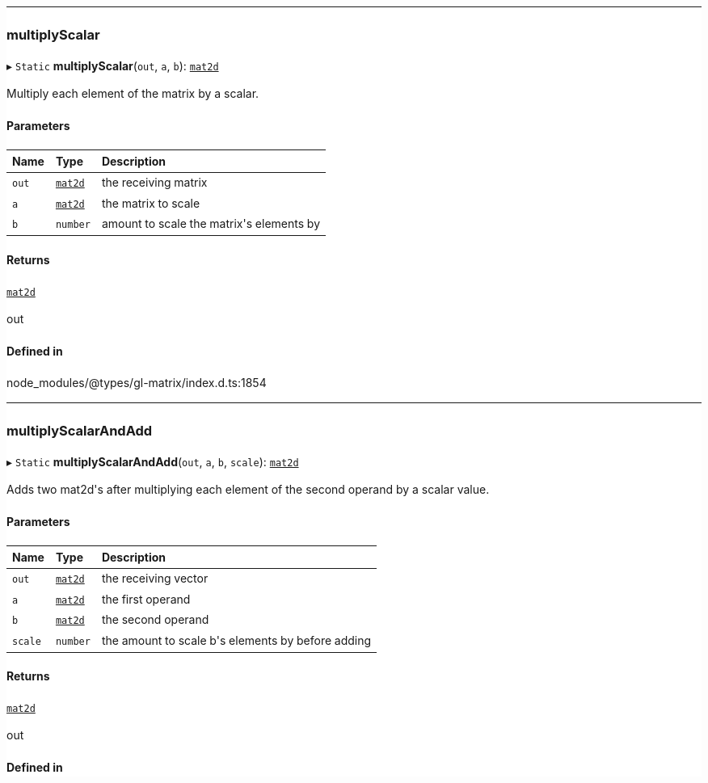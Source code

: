 ___

### multiplyScalar

▸ `Static` **multiplyScalar**(`out`, `a`, `b`): [`mat2d`](axes_lines._internal_.mat2d.md)

Multiply each element of the matrix by a scalar.

#### Parameters

| Name | Type | Description |
| :------ | :------ | :------ |
| `out` | [`mat2d`](axes_lines._internal_.mat2d.md) | the receiving matrix |
| `a` | [`mat2d`](axes_lines._internal_.mat2d.md) | the matrix to scale |
| `b` | `number` | amount to scale the matrix's elements by |

#### Returns

[`mat2d`](axes_lines._internal_.mat2d.md)

out

#### Defined in

node_modules/@types/gl-matrix/index.d.ts:1854

___

### multiplyScalarAndAdd

▸ `Static` **multiplyScalarAndAdd**(`out`, `a`, `b`, `scale`): [`mat2d`](axes_lines._internal_.mat2d.md)

Adds two mat2d's after multiplying each element of the second operand by a scalar value.

#### Parameters

| Name | Type | Description |
| :------ | :------ | :------ |
| `out` | [`mat2d`](axes_lines._internal_.mat2d.md) | the receiving vector |
| `a` | [`mat2d`](axes_lines._internal_.mat2d.md) | the first operand |
| `b` | [`mat2d`](axes_lines._internal_.mat2d.md) | the second operand |
| `scale` | `number` | the amount to scale b's elements by before adding |

#### Returns

[`mat2d`](axes_lines._internal_.mat2d.md)

out

#### Defined in
